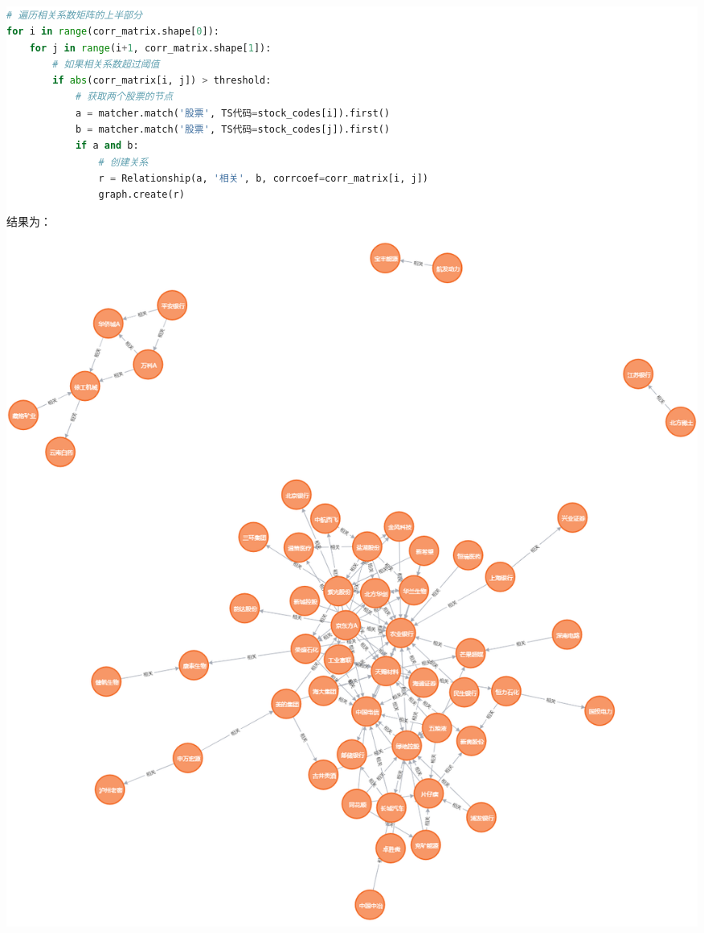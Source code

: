 ```python
# 遍历相关系数矩阵的上半部分
for i in range(corr_matrix.shape[0]):
    for j in range(i+1, corr_matrix.shape[1]):
        # 如果相关系数超过阈值
        if abs(corr_matrix[i, j]) > threshold:
            # 获取两个股票的节点
            a = matcher.match('股票', TS代码=stock_codes[i]).first()
            b = matcher.match('股票', TS代码=stock_codes[j]).first()
            if a and b:
                # 创建关系
                r = Relationship(a, '相关', b, corrcoef=corr_matrix[i, j])
                graph.create(r)
```

结果为：

![](p10.png)
